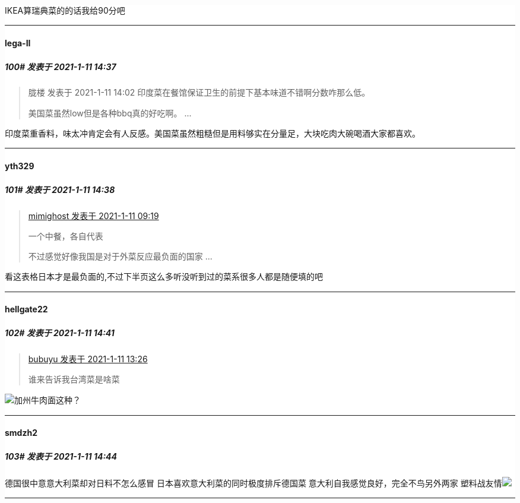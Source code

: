 
IKEA算瑞典菜的的话我给90分吧


-----

####  lega-II  
##### 100#       发表于 2021-1-11 14:37


<blockquote>胧楼 发表于 2021-1-11 14:02
印度菜在餐馆保证卫生的前提下基本味道不错啊分数咋那么低。

美国菜虽然low但是各种bbq真的好吃啊。 ...</blockquote>
印度菜重香料，味太冲肯定会有人反感。美国菜虽然粗糙但是用料够实在分量足，大块吃肉大碗喝酒大家都喜欢。


-----

####  yth329  
##### 101#       发表于 2021-1-11 14:38


<blockquote><a href="httphttps://bbs.saraba1st.com/2b/forum.php?mod=redirect&amp;goto=findpost&amp;pid=49997762&amp;ptid=1982234" target="_blank">mimighost 发表于 2021-1-11 09:19</a>

一个中餐，各自代表


不过感觉好像我国是对于外菜反应最负面的国家 ...</blockquote>
看这表格日本才是最负面的,不过下半页这么多听没听到过的菜系很多人都是随便填的吧


-----

####  hellgate22  
##### 102#       发表于 2021-1-11 14:41


<blockquote><a href="httphttps://bbs.saraba1st.com/2b/forum.php?mod=redirect&amp;goto=findpost&amp;pid=50000503&amp;ptid=1982234" target="_blank">bubuyu 发表于 2021-1-11 13:26</a>

谁来告诉我台湾菜是啥菜</blockquote>
<img src="https://static.saraba1st.com/image/smiley/face2017/020.png" referrerpolicy="no-referrer">加州牛肉面这种？


-----

####  smdzh2  
##### 103#       发表于 2021-1-11 14:44


德国很中意意大利菜却对日料不怎么感冒
日本喜欢意大利菜的同时极度排斥德国菜
意大利自我感觉良好，完全不鸟另外两家
塑料战友情<img src="https://static.saraba1st.com/image/smiley/face2017/049.png" referrerpolicy="no-referrer">


-----
